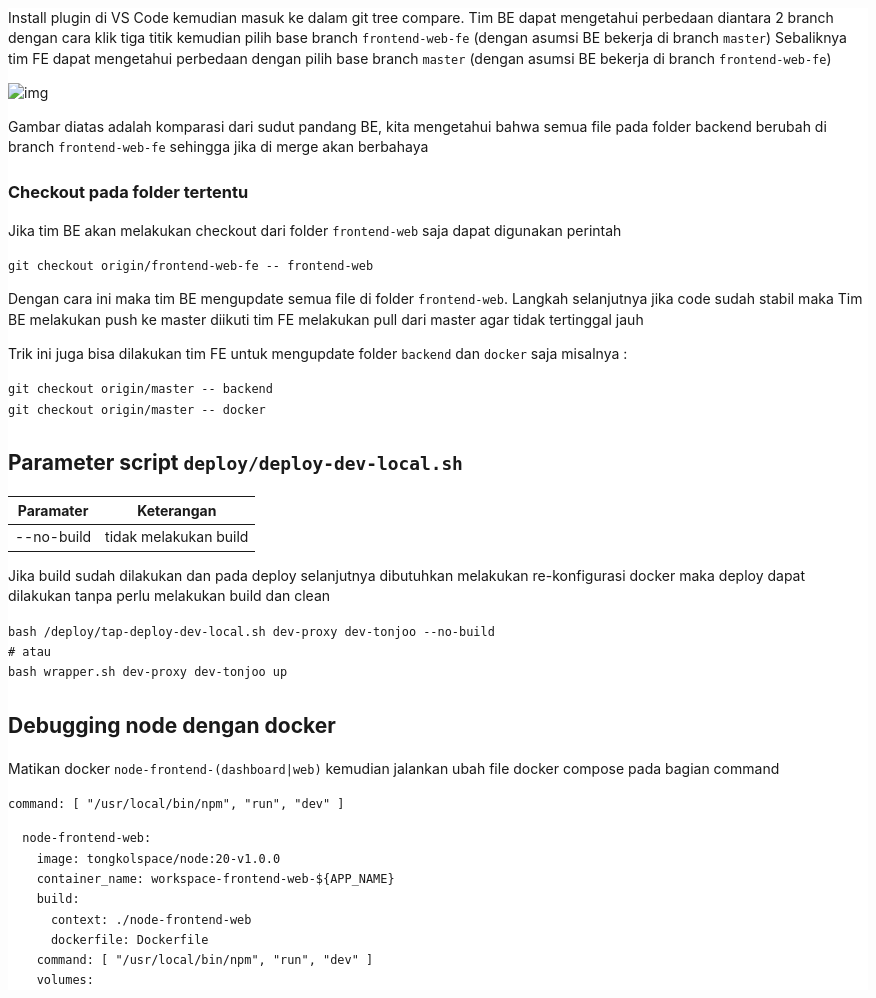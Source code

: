 Install plugin di VS Code kemudian masuk ke dalam git tree compare. 
Tim BE dapat  mengetahui perbedaan diantara 2 branch dengan cara klik tiga titik kemudian pilih base branch `frontend-web-fe` (dengan asumsi BE bekerja di branch `master`)
Sebaliknya tim FE dapat mengetahui perbedaan dengan pilih base branch `master` (dengan asumsi BE bekerja di branch `frontend-web-fe`)

![img](https://storage.tongkolspace.com/tonjoo/3hfhirg.png)

Gambar diatas adalah komparasi dari sudut pandang BE, kita mengetahui bahwa semua file pada folder backend berubah di branch `frontend-web-fe` sehingga jika di merge akan berbahaya

### Checkout pada folder tertentu

Jika tim BE akan  melakukan checkout dari folder `frontend-web` saja dapat digunakan perintah

```
git checkout origin/frontend-web-fe -- frontend-web
```

Dengan cara ini maka tim BE mengupdate semua file di folder `frontend-web`. 
Langkah selanjutnya jika code sudah stabil maka Tim BE melakukan push ke master diikuti tim FE melakukan pull dari master agar tidak tertinggal jauh

Trik ini juga bisa dilakukan tim FE untuk mengupdate folder `backend` dan `docker` saja misalnya : 

```
git checkout origin/master -- backend
git checkout origin/master -- docker
```

## Parameter script `deploy/deploy-dev-local.sh`

| Paramater | Keterangan        |
|------------|---------|
| --no-build | tidak melakukan build |

Jika build sudah dilakukan dan pada deploy selanjutnya dibutuhkan melakukan re-konfigurasi docker maka deploy dapat dilakukan tanpa perlu melakukan build dan clean

```
bash /deploy/tap-deploy-dev-local.sh dev-proxy dev-tonjoo --no-build
# atau
bash wrapper.sh dev-proxy dev-tonjoo up
```

## Debugging node dengan docker

Matikan docker `node-frontend-(dashboard|web)` kemudian jalankan ubah file docker compose pada bagian command

`command: [ "/usr/local/bin/npm", "run", "dev" ]`

```
  node-frontend-web:
    image: tongkolspace/node:20-v1.0.0
    container_name: workspace-frontend-web-${APP_NAME}
    build:
      context: ./node-frontend-web
      dockerfile: Dockerfile
    command: [ "/usr/local/bin/npm", "run", "dev" ]
    volumes:
```
